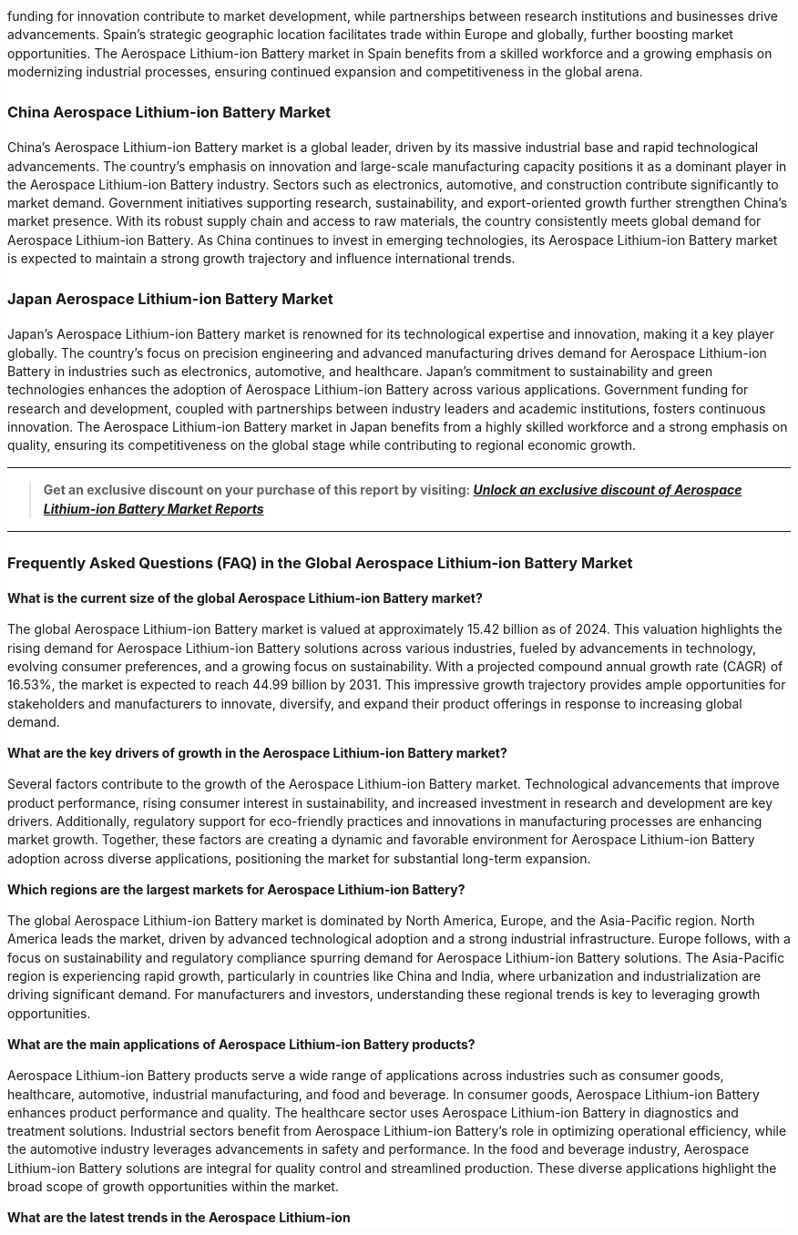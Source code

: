 funding for innovation contribute to market development, while partnerships between research institutions and businesses drive advancements. Spain&rsquo;s strategic geographic location facilitates trade within Europe and globally, further boosting market opportunities. The Aerospace Lithium-ion Battery market in Spain benefits from a skilled workforce and a growing emphasis on modernizing industrial processes, ensuring continued expansion and competitiveness in the global arena.</p><h3>China Aerospace Lithium-ion Battery Market</h3><p>China&rsquo;s Aerospace Lithium-ion Battery market is a global leader, driven by its massive industrial base and rapid technological advancements. The country&rsquo;s emphasis on innovation and large-scale manufacturing capacity positions it as a dominant player in the Aerospace Lithium-ion Battery industry. Sectors such as electronics, automotive, and construction contribute significantly to market demand. Government initiatives supporting research, sustainability, and export-oriented growth further strengthen China&rsquo;s market presence. With its robust supply chain and access to raw materials, the country consistently meets global demand for Aerospace Lithium-ion Battery. As China continues to invest in emerging technologies, its Aerospace Lithium-ion Battery market is expected to maintain a strong growth trajectory and influence international trends.</p><h3>Japan Aerospace Lithium-ion Battery Market</h3><p>Japan&rsquo;s Aerospace Lithium-ion Battery market is renowned for its technological expertise and innovation, making it a key player globally. The country&rsquo;s focus on precision engineering and advanced manufacturing drives demand for Aerospace Lithium-ion Battery in industries such as electronics, automotive, and healthcare. Japan&rsquo;s commitment to sustainability and green technologies enhances the adoption of Aerospace Lithium-ion Battery across various applications. Government funding for research and development, coupled with partnerships between industry leaders and academic institutions, fosters continuous innovation. The Aerospace Lithium-ion Battery market in Japan benefits from a highly skilled workforce and a strong emphasis on quality, ensuring its competitiveness on the global stage while contributing to regional economic growth.</p><hr /><blockquote><p><strong>Get an exclusive discount on your purchase of this report by visiting: <em><a href="://marketresearchpulse.com/ask-for-discount/102059?utm_source=Github&amp;utm_medium=0114">Unlock an exclusive discount of Aerospace Lithium-ion Battery Market Reports</a></em>&nbsp;</strong></p></blockquote><hr /><h3>Frequently Asked Questions (FAQ) in the Global Aerospace Lithium-ion Battery Market</h3><p><strong>What is the current size of the global Aerospace Lithium-ion Battery market?</strong></p><p>The global Aerospace Lithium-ion Battery market is valued at approximately 15.42 billion as of 2024. This valuation highlights the rising demand for Aerospace Lithium-ion Battery solutions across various industries, fueled by advancements in technology, evolving consumer preferences, and a growing focus on sustainability. With a projected compound annual growth rate (CAGR) of 16.53%, the market is expected to reach 44.99 billion by 2031. This impressive growth trajectory provides ample opportunities for stakeholders and manufacturers to innovate, diversify, and expand their product offerings in response to increasing global demand.</p><p><strong>What are the key drivers of growth in the Aerospace Lithium-ion Battery market?</strong></p><p>Several factors contribute to the growth of the Aerospace Lithium-ion Battery market. Technological advancements that improve product performance, rising consumer interest in sustainability, and increased investment in research and development are key drivers. Additionally, regulatory support for eco-friendly practices and innovations in manufacturing processes are enhancing market growth. Together, these factors are creating a dynamic and favorable environment for Aerospace Lithium-ion Battery adoption across diverse applications, positioning the market for substantial long-term expansion.</p><p><strong>Which regions are the largest markets for Aerospace Lithium-ion Battery?</strong></p><p>The global Aerospace Lithium-ion Battery market is dominated by North America, Europe, and the Asia-Pacific region. North America leads the market, driven by advanced technological adoption and a strong industrial infrastructure. Europe follows, with a focus on sustainability and regulatory compliance spurring demand for Aerospace Lithium-ion Battery solutions. The Asia-Pacific region is experiencing rapid growth, particularly in countries like China and India, where urbanization and industrialization are driving significant demand. For manufacturers and investors, understanding these regional trends is key to leveraging growth opportunities.</p><p><strong>What are the main applications of Aerospace Lithium-ion Battery products?</strong></p><p>Aerospace Lithium-ion Battery products serve a wide range of applications across industries such as consumer goods, healthcare, automotive, industrial manufacturing, and food and beverage. In consumer goods, Aerospace Lithium-ion Battery enhances product performance and quality. The healthcare sector uses Aerospace Lithium-ion Battery in diagnostics and treatment solutions. Industrial sectors benefit from Aerospace Lithium-ion Battery&rsquo;s role in optimizing operational efficiency, while the automotive industry leverages advancements in safety and performance. In the food and beverage industry, Aerospace Lithium-ion Battery solutions are integral for quality control and streamlined production. These diverse applications highlight the broad scope of growth opportunities within the market.</p><p><strong>What are the latest trends in the Aerospace Lithium-ion